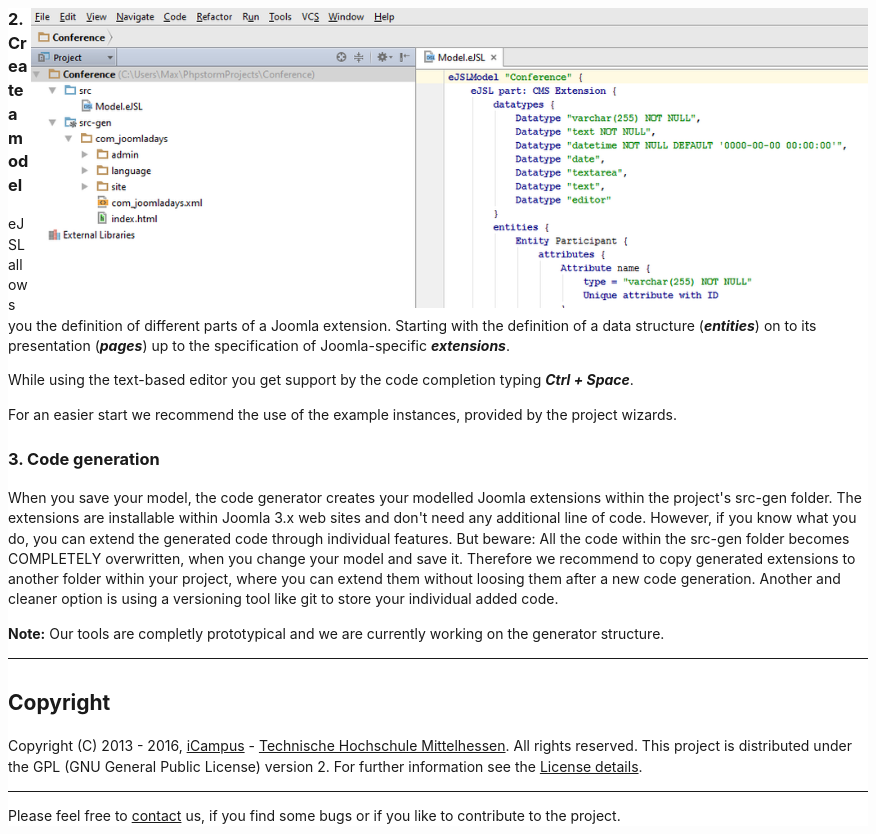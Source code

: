 <img src="img/php_pw_2.png" alt="PhpStorm Project Wizard 2" height="300" style="max-width:100%;float:right;">


### 2. Create a model ###
eJSL allows you the definition of different parts of a Joomla extension. Starting with the definition 
of a data structure (***entities***) on to its presentation (***pages***) up to the specification of 
Joomla-specific ***extensions***.

While using the text-based editor you get support by the code completion typing ***Ctrl + Space***.

For an easier start we recommend the use of the example instances, provided by the project wizards.  

### 3. Code generation ###
When you save your model, the code generator creates your modelled Joomla extensions within the project's 
src-gen folder. The extensions are installable within Joomla 3.x web sites and don't need any additional 
line of code. However, if you know what you do, you can extend the generated code through individual features. 
But beware: All the code within the src-gen folder becomes COMPLETELY overwritten, when you change your model 
and save it. Therefore we recommend to copy generated extensions to another folder within your project, where 
you can extend them without loosing them after a new code generation. Another and cleaner option is using a 
versioning tool like git to store your individual added code.

**Note:** Our tools are completly prototypical and we are currently working on the generator structure.

***
## Copyright ##
Copyright (C) 2013 - 2016, [iCampus](http://icampus.thm.de) - [Technische Hochschule Mittelhessen](http://www.thm.de). 
All rights reserved.
This project is distributed under the GPL (GNU General Public License) version 2. For further information see 
the [License details](https://git.thm.de/JooMDD/joomdd_repo/blob/master/LICENSE).

***
Please feel free to [contact](icampu@lists.thm.de) us, if you find some bugs or if you like to contribute to the project.